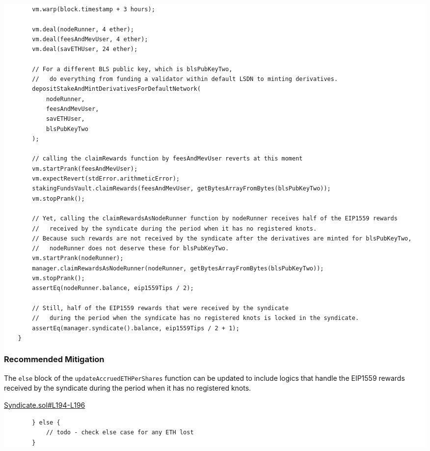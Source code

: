 ```solidity
        vm.warp(block.timestamp + 3 hours);

        vm.deal(nodeRunner, 4 ether);
        vm.deal(feesAndMevUser, 4 ether);
        vm.deal(savETHUser, 24 ether);

        // For a different BLS public key, which is blsPubKeyTwo, 
        //   do everything from funding a validator within default LSDN to minting derivatives.
        depositStakeAndMintDerivativesForDefaultNetwork(
            nodeRunner,
            feesAndMevUser,
            savETHUser,
            blsPubKeyTwo
        );

        // calling the claimRewards function by feesAndMevUser reverts at this moment
        vm.startPrank(feesAndMevUser);
        vm.expectRevert(stdError.arithmeticError);
        stakingFundsVault.claimRewards(feesAndMevUser, getBytesArrayFromBytes(blsPubKeyTwo));
        vm.stopPrank();

        // Yet, calling the claimRewardsAsNodeRunner function by nodeRunner receives half of the EIP1559 rewards
        //   received by the syndicate during the period when it has no registered knots.
        // Because such rewards are not received by the syndicate after the derivatives are minted for blsPubKeyTwo,
        //   nodeRunner does not deserve these for blsPubKeyTwo. 
        vm.startPrank(nodeRunner);
        manager.claimRewardsAsNodeRunner(nodeRunner, getBytesArrayFromBytes(blsPubKeyTwo));
        vm.stopPrank();
        assertEq(nodeRunner.balance, eip1559Tips / 2);

        // Still, half of the EIP1559 rewards that were received by the syndicate
        //   during the period when the syndicate has no registered knots is locked in the syndicate.
        assertEq(manager.syndicate().balance, eip1559Tips / 2 + 1);
    }
```
### Recommended Mitigation

The `else` block of the `updateAccruedETHPerShares` function can be updated to include logics that handle the EIP1559 rewards received by the syndicate during the period when it has no registered knots.

[Syndicate.sol#L194-L196](https://github.com/code-423n4/2022-11-stakehouse/blob/08a34ed4505173e7cad2d3b2bde92863b61716c8/contracts/syndicate/Syndicate.sol#L194-L196)
```solidity
        } else {
            // todo - check else case for any ETH lost
        }
```
